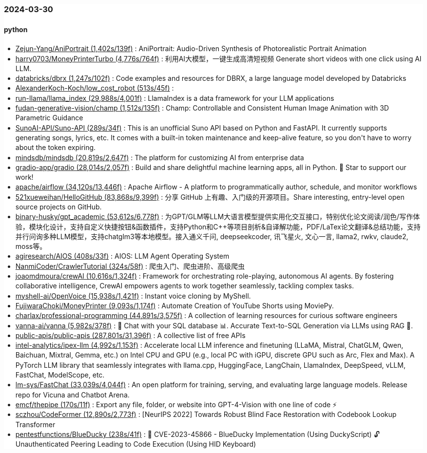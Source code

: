 ### 2024-03-30

#### python
* [Zejun-Yang/AniPortrait (1,402s/139f)](https://github.com/Zejun-Yang/AniPortrait) : AniPortrait: Audio-Driven Synthesis of Photorealistic Portrait Animation
* [harry0703/MoneyPrinterTurbo (4,776s/764f)](https://github.com/harry0703/MoneyPrinterTurbo) : 利用AI大模型，一键生成高清短视频 Generate short videos with one click using AI LLM.
* [databricks/dbrx (1,247s/102f)](https://github.com/databricks/dbrx) : Code examples and resources for DBRX, a large language model developed by Databricks
* [AlexanderKoch-Koch/low_cost_robot (513s/45f)](https://github.com/AlexanderKoch-Koch/low_cost_robot) : 
* [run-llama/llama_index (29,988s/4,001f)](https://github.com/run-llama/llama_index) : LlamaIndex is a data framework for your LLM applications
* [fudan-generative-vision/champ (1,512s/135f)](https://github.com/fudan-generative-vision/champ) : Champ: Controllable and Consistent Human Image Animation with 3D Parametric Guidance
* [SunoAI-API/Suno-API (289s/34f)](https://github.com/SunoAI-API/Suno-API) : This is an unofficial Suno API based on Python and FastAPI. It currently supports generating songs, lyrics, etc. It comes with a built-in token maintenance and keep-alive feature, so you don't have to worry about the token expiring.
* [mindsdb/mindsdb (20,819s/2,647f)](https://github.com/mindsdb/mindsdb) : The platform for customizing AI from enterprise data
* [gradio-app/gradio (28,014s/2,057f)](https://github.com/gradio-app/gradio) : Build and share delightful machine learning apps, all in Python. 🌟 Star to support our work!
* [apache/airflow (34,120s/13,446f)](https://github.com/apache/airflow) : Apache Airflow - A platform to programmatically author, schedule, and monitor workflows
* [521xueweihan/HelloGitHub (83,868s/9,399f)](https://github.com/521xueweihan/HelloGitHub) : 分享 GitHub 上有趣、入门级的开源项目。Share interesting, entry-level open source projects on GitHub.
* [binary-husky/gpt_academic (53,612s/6,778f)](https://github.com/binary-husky/gpt_academic) : 为GPT/GLM等LLM大语言模型提供实用化交互接口，特别优化论文阅读/润色/写作体验，模块化设计，支持自定义快捷按钮&函数插件，支持Python和C++等项目剖析&自译解功能，PDF/LaTex论文翻译&总结功能，支持并行问询多种LLM模型，支持chatglm3等本地模型。接入通义千问, deepseekcoder, 讯飞星火, 文心一言, llama2, rwkv, claude2, moss等。
* [agiresearch/AIOS (408s/33f)](https://github.com/agiresearch/AIOS) : AIOS: LLM Agent Operating System
* [NanmiCoder/CrawlerTutorial (324s/58f)](https://github.com/NanmiCoder/CrawlerTutorial) : 爬虫入门、爬虫进阶、高级爬虫
* [joaomdmoura/crewAI (10,616s/1,324f)](https://github.com/joaomdmoura/crewAI) : Framework for orchestrating role-playing, autonomous AI agents. By fostering collaborative intelligence, CrewAI empowers agents to work together seamlessly, tackling complex tasks.
* [myshell-ai/OpenVoice (15,938s/1,421f)](https://github.com/myshell-ai/OpenVoice) : Instant voice cloning by MyShell.
* [FujiwaraChoki/MoneyPrinter (9,093s/1,174f)](https://github.com/FujiwaraChoki/MoneyPrinter) : Automate Creation of YouTube Shorts using MoviePy.
* [charlax/professional-programming (44,891s/3,575f)](https://github.com/charlax/professional-programming) : A collection of learning resources for curious software engineers
* [vanna-ai/vanna (5,982s/378f)](https://github.com/vanna-ai/vanna) : 🤖 Chat with your SQL database 📊. Accurate Text-to-SQL Generation via LLMs using RAG 🔄.
* [public-apis/public-apis (287,801s/31,396f)](https://github.com/public-apis/public-apis) : A collective list of free APIs
* [intel-analytics/ipex-llm (4,992s/1,153f)](https://github.com/intel-analytics/ipex-llm) : Accelerate local LLM inference and finetuning (LLaMA, Mistral, ChatGLM, Qwen, Baichuan, Mixtral, Gemma, etc.) on Intel CPU and GPU (e.g., local PC with iGPU, discrete GPU such as Arc, Flex and Max). A PyTorch LLM library that seamlessly integrates with llama.cpp, HuggingFace, LangChain, LlamaIndex, DeepSpeed, vLLM, FastChat, ModelScope, etc.
* [lm-sys/FastChat (33,039s/4,044f)](https://github.com/lm-sys/FastChat) : An open platform for training, serving, and evaluating large language models. Release repo for Vicuna and Chatbot Arena.
* [emcf/thepipe (170s/11f)](https://github.com/emcf/thepipe) : Export any file, folder, or website into GPT-4-Vision with one line of code ⚡
* [sczhou/CodeFormer (12,890s/2,773f)](https://github.com/sczhou/CodeFormer) : [NeurIPS 2022] Towards Robust Blind Face Restoration with Codebook Lookup Transformer
* [pentestfunctions/BlueDucky (238s/41f)](https://github.com/pentestfunctions/BlueDucky) : 🚨 CVE-2023-45866 - BlueDucky Implementation (Using DuckyScript) 🔓 Unauthenticated Peering Leading to Code Execution (Using HID Keyboard)
